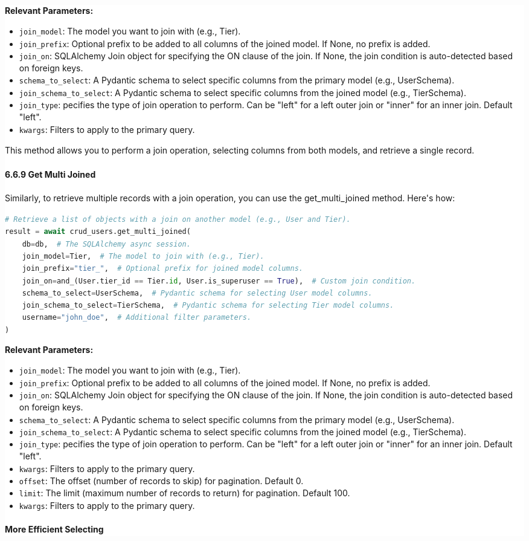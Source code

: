 **Relevant Parameters:**

- `join_model`: The model you want to join with (e.g., Tier).
- `join_prefix`: Optional prefix to be added to all columns of the joined model. If None, no prefix is added.
- `join_on`: SQLAlchemy Join object for specifying the ON clause of the join. If None, the join condition is auto-detected based on foreign keys.
- `schema_to_select`: A Pydantic schema to select specific columns from the primary model (e.g., UserSchema).
- `join_schema_to_select`: A Pydantic schema to select specific columns from the joined model (e.g., TierSchema).
- `join_type`: pecifies the type of join operation to perform. Can be "left" for a left outer join or "inner" for an inner join. Default "left".
- `kwargs`: Filters to apply to the primary query.

This method allows you to perform a join operation, selecting columns from both models, and retrieve a single record.

#### 6.6.9 Get Multi Joined

Similarly, to retrieve multiple records with a join operation, you can use the get_multi_joined method. Here's how:

```python
# Retrieve a list of objects with a join on another model (e.g., User and Tier).
result = await crud_users.get_multi_joined(
    db=db,  # The SQLAlchemy async session.
    join_model=Tier,  # The model to join with (e.g., Tier).
    join_prefix="tier_",  # Optional prefix for joined model columns.
    join_on=and_(User.tier_id == Tier.id, User.is_superuser == True),  # Custom join condition.
    schema_to_select=UserSchema,  # Pydantic schema for selecting User model columns.
    join_schema_to_select=TierSchema,  # Pydantic schema for selecting Tier model columns.
    username="john_doe",  # Additional filter parameters.
)
```

**Relevant Parameters:**

- `join_model`: The model you want to join with (e.g., Tier).
- `join_prefix`: Optional prefix to be added to all columns of the joined model. If None, no prefix is added.
- `join_on`: SQLAlchemy Join object for specifying the ON clause of the join. If None, the join condition is auto-detected based on foreign keys.
- `schema_to_select`: A Pydantic schema to select specific columns from the primary model (e.g., UserSchema).
- `join_schema_to_select`: A Pydantic schema to select specific columns from the joined model (e.g., TierSchema).
- `join_type`: pecifies the type of join operation to perform. Can be "left" for a left outer join or "inner" for an inner join. Default "left".
- `kwargs`: Filters to apply to the primary query.
- `offset`: The offset (number of records to skip) for pagination. Default 0.
- `limit`: The limit (maximum number of records to return) for pagination. Default 100.
- `kwargs`: Filters to apply to the primary query.

#### More Efficient Selecting
